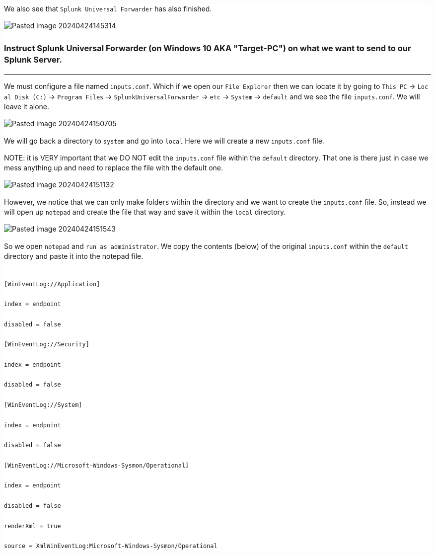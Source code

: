We also see that `Splunk Universal Forwarder` has also finished.

![Pasted image 20240424145314](https://github.com/AlexandraSchuch/alexandraschuch.github.io/assets/144488134/698a72f5-3060-42b5-af94-0a6090384b57)

### Instruct Splunk Universal Forwarder (on Windows 10 AKA "Target-PC") on what we want to send to our Splunk Server. 
***

We must configure a file named `inputs.conf`. Which if we open our `File Explorer` then we can locate it by going to `This PC` -> `Local Disk (C:)` -> `Program Files` -> `SplunkUniversalForwarder` -> `etc` -> `System` -> `default` and we see the file `inputs.conf`. We will leave it alone. 

![Pasted image 20240424150705](https://github.com/AlexandraSchuch/alexandraschuch.github.io/assets/144488134/1e2a8b67-2fc4-4335-89fc-d61db5454fa8)

We will go back a directory to `system` and go into `local` Here we will create a new `inputs.conf` file. 

NOTE: it is VERY important that we DO NOT edit the `inputs.conf` file within the `default` directory. That one is there just in case we mess anything up and need to replace the file with the default one. 

![Pasted image 20240424151132](https://github.com/AlexandraSchuch/alexandraschuch.github.io/assets/144488134/0969a6bc-56ea-485a-adc3-0e921a7bf101)

However, we notice that we can only make folders within the directory and we want to create the `inputs.conf` file. So, instead we will open up `notepad` and create the file that way and save it within the `local` directory.

![Pasted image 20240424151543](https://github.com/AlexandraSchuch/alexandraschuch.github.io/assets/144488134/8f9c84f6-2612-49be-9f88-9265464f3d16)

So we open `notepad` and `run as administrator`. We copy the contents (below) of the original `inputs.conf` within the `default` directory and paste it into the notepad file.

```CopyThis

[WinEventLog://Application]

index = endpoint

disabled = false

[WinEventLog://Security]

index = endpoint

disabled = false

[WinEventLog://System]

index = endpoint

disabled = false

[WinEventLog://Microsoft-Windows-Sysmon/Operational]

index = endpoint

disabled = false

renderXml = true

source = XmlWinEventLog:Microsoft-Windows-Sysmon/Operational
```
